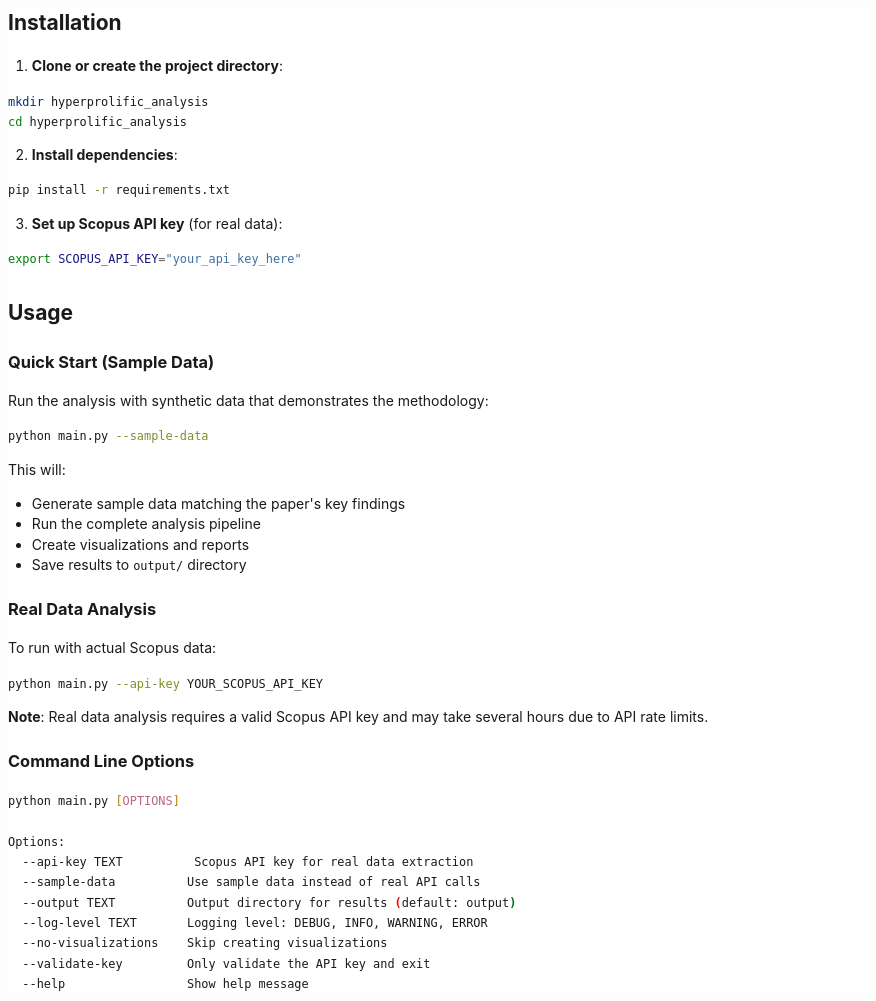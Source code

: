 ## Installation

1. **Clone or create the project directory**:
```bash
mkdir hyperprolific_analysis
cd hyperprolific_analysis
```

2. **Install dependencies**:
```bash
pip install -r requirements.txt
```

3. **Set up Scopus API key** (for real data):
```bash
export SCOPUS_API_KEY="your_api_key_here"
```

## Usage

### Quick Start (Sample Data)

Run the analysis with synthetic data that demonstrates the methodology:

```bash
python main.py --sample-data
```

This will:
- Generate sample data matching the paper's key findings
- Run the complete analysis pipeline
- Create visualizations and reports
- Save results to `output/` directory

### Real Data Analysis

To run with actual Scopus data:

```bash
python main.py --api-key YOUR_SCOPUS_API_KEY
```

**Note**: Real data analysis requires a valid Scopus API key and may take several hours due to API rate limits.

### Command Line Options

```bash
python main.py [OPTIONS]

Options:
  --api-key TEXT          Scopus API key for real data extraction
  --sample-data          Use sample data instead of real API calls
  --output TEXT          Output directory for results (default: output)
  --log-level TEXT       Logging level: DEBUG, INFO, WARNING, ERROR
  --no-visualizations    Skip creating visualizations
  --validate-key         Only validate the API key and exit
  --help                 Show help message
```
